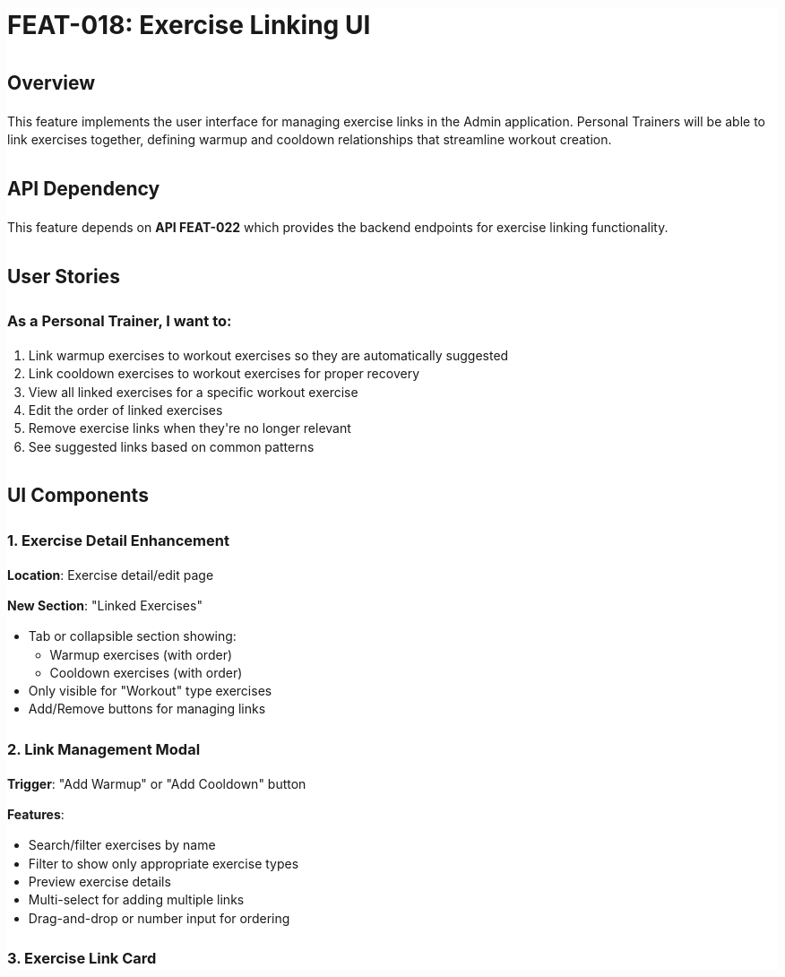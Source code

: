 # FEAT-018: Exercise Linking UI

## Overview

This feature implements the user interface for managing exercise links in the Admin application. Personal Trainers will be able to link exercises together, defining warmup and cooldown relationships that streamline workout creation.

## API Dependency

This feature depends on **API FEAT-022** which provides the backend endpoints for exercise linking functionality.

## User Stories

### As a Personal Trainer, I want to:
1. Link warmup exercises to workout exercises so they are automatically suggested
2. Link cooldown exercises to workout exercises for proper recovery
3. View all linked exercises for a specific workout exercise
4. Edit the order of linked exercises
5. Remove exercise links when they're no longer relevant
6. See suggested links based on common patterns

## UI Components

### 1. Exercise Detail Enhancement

**Location**: Exercise detail/edit page

**New Section**: "Linked Exercises"
- Tab or collapsible section showing:
  - Warmup exercises (with order)
  - Cooldown exercises (with order)
- Only visible for "Workout" type exercises
- Add/Remove buttons for managing links

### 2. Link Management Modal

**Trigger**: "Add Warmup" or "Add Cooldown" button

**Features**:
- Search/filter exercises by name
- Filter to show only appropriate exercise types
- Preview exercise details
- Multi-select for adding multiple links
- Drag-and-drop or number input for ordering

### 3. Exercise Link Card
